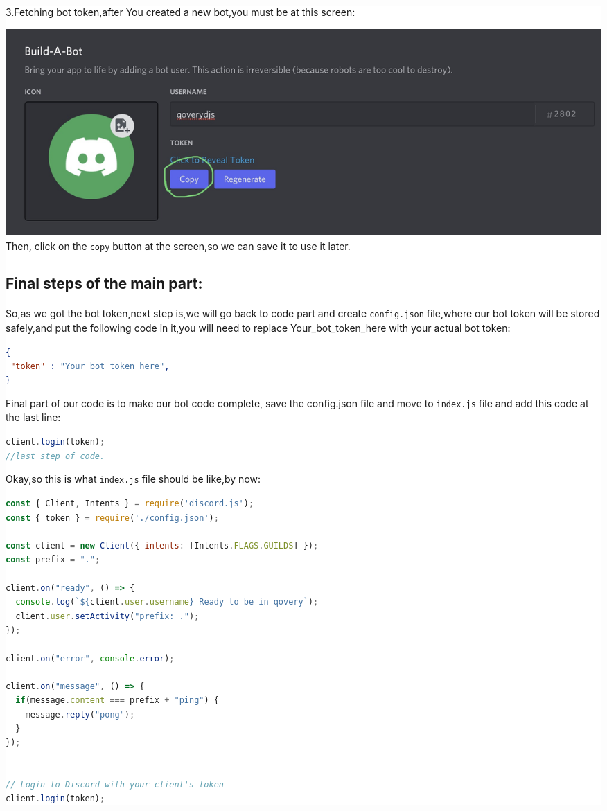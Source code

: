 
3.Fetching bot token,after You created a new bot,you must be at this screen:

![discord bot creation](./tutorial/images/bottoken.jpg)
Then, click on the `copy` button at the screen,so we can save it to use it later.

## Final steps of the main part:

So,as we got the bot token,next step is,we will go back to code part and create `config.json` file,where our bot token will be stored safely,and put the following code in it,you will need to replace Your_bot_token_here with your actual bot token:

```json
{
 "token" : "Your_bot_token_here",
}
```

Final part of our code is to make our bot code complete, save the config.json file and move to `index.js` file and add this code at the last line:

```js
client.login(token);
//last step of code.
```

Okay,so this is what `index.js` file should be like,by now:

```js
const { Client, Intents } = require('discord.js');
const { token } = require('./config.json');

const client = new Client({ intents: [Intents.FLAGS.GUILDS] });
const prefix = ".";

client.on("ready", () => {
  console.log(`${client.user.username} Ready to be in qovery`);
  client.user.setActivity("prefix: .");
});

client.on("error", console.error);

client.on("message", () => {
  if(message.content === prefix + "ping") {
    message.reply("pong");
  }
});


// Login to Discord with your client's token
client.login(token);
```
